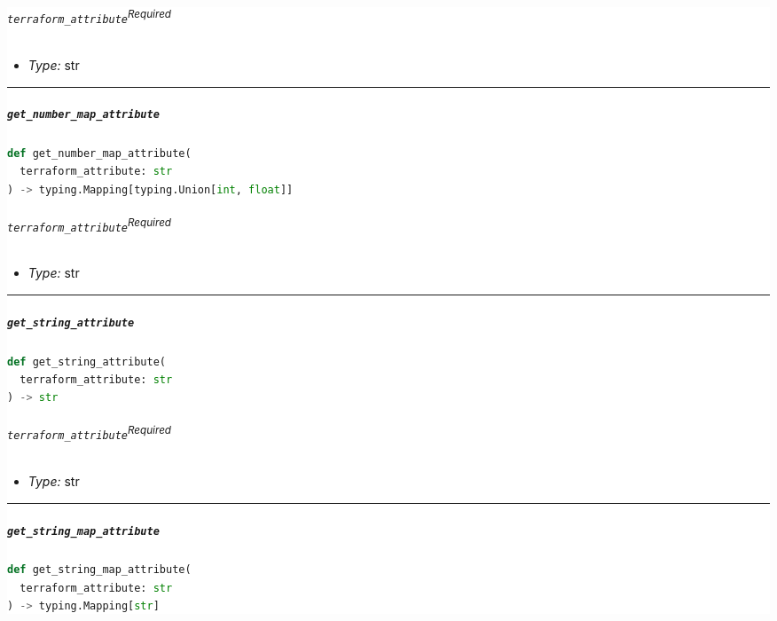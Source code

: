 ###### `terraform_attribute`<sup>Required</sup> <a name="terraform_attribute" id="@cdktf/provider-azurerm.sentinelAlertRuleAnomalyDuplicate.SentinelAlertRuleAnomalyDuplicate.getNumberListAttribute.parameter.terraformAttribute"></a>

- *Type:* str

---

##### `get_number_map_attribute` <a name="get_number_map_attribute" id="@cdktf/provider-azurerm.sentinelAlertRuleAnomalyDuplicate.SentinelAlertRuleAnomalyDuplicate.getNumberMapAttribute"></a>

```python
def get_number_map_attribute(
  terraform_attribute: str
) -> typing.Mapping[typing.Union[int, float]]
```

###### `terraform_attribute`<sup>Required</sup> <a name="terraform_attribute" id="@cdktf/provider-azurerm.sentinelAlertRuleAnomalyDuplicate.SentinelAlertRuleAnomalyDuplicate.getNumberMapAttribute.parameter.terraformAttribute"></a>

- *Type:* str

---

##### `get_string_attribute` <a name="get_string_attribute" id="@cdktf/provider-azurerm.sentinelAlertRuleAnomalyDuplicate.SentinelAlertRuleAnomalyDuplicate.getStringAttribute"></a>

```python
def get_string_attribute(
  terraform_attribute: str
) -> str
```

###### `terraform_attribute`<sup>Required</sup> <a name="terraform_attribute" id="@cdktf/provider-azurerm.sentinelAlertRuleAnomalyDuplicate.SentinelAlertRuleAnomalyDuplicate.getStringAttribute.parameter.terraformAttribute"></a>

- *Type:* str

---

##### `get_string_map_attribute` <a name="get_string_map_attribute" id="@cdktf/provider-azurerm.sentinelAlertRuleAnomalyDuplicate.SentinelAlertRuleAnomalyDuplicate.getStringMapAttribute"></a>

```python
def get_string_map_attribute(
  terraform_attribute: str
) -> typing.Mapping[str]
```
